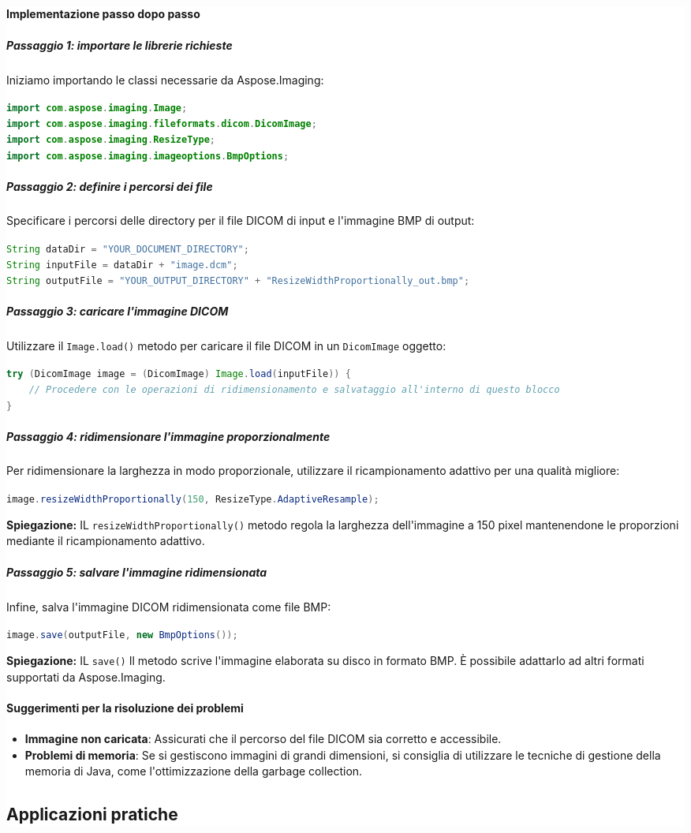 #### Implementazione passo dopo passo

##### Passaggio 1: importare le librerie richieste
Iniziamo importando le classi necessarie da Aspose.Imaging:

```java
import com.aspose.imaging.Image;
import com.aspose.imaging.fileformats.dicom.DicomImage;
import com.aspose.imaging.ResizeType;
import com.aspose.imaging.imageoptions.BmpOptions;
```

##### Passaggio 2: definire i percorsi dei file
Specificare i percorsi delle directory per il file DICOM di input e l'immagine BMP di output:

```java
String dataDir = "YOUR_DOCUMENT_DIRECTORY";
String inputFile = dataDir + "image.dcm";
String outputFile = "YOUR_OUTPUT_DIRECTORY" + "ResizeWidthProportionally_out.bmp";
```

##### Passaggio 3: caricare l'immagine DICOM
Utilizzare il `Image.load()` metodo per caricare il file DICOM in un `DicomImage` oggetto:

```java
try (DicomImage image = (DicomImage) Image.load(inputFile)) {
    // Procedere con le operazioni di ridimensionamento e salvataggio all'interno di questo blocco
}
```

##### Passaggio 4: ridimensionare l'immagine proporzionalmente
Per ridimensionare la larghezza in modo proporzionale, utilizzare il ricampionamento adattivo per una qualità migliore:

```java
image.resizeWidthProportionally(150, ResizeType.AdaptiveResample);
```
**Spiegazione:** IL `resizeWidthProportionally()` metodo regola la larghezza dell'immagine a 150 pixel mantenendone le proporzioni mediante il ricampionamento adattivo.

##### Passaggio 5: salvare l'immagine ridimensionata
Infine, salva l'immagine DICOM ridimensionata come file BMP:

```java
image.save(outputFile, new BmpOptions());
```
**Spiegazione:** IL `save()` Il metodo scrive l'immagine elaborata su disco in formato BMP. È possibile adattarlo ad altri formati supportati da Aspose.Imaging.

#### Suggerimenti per la risoluzione dei problemi
- **Immagine non caricata**: Assicurati che il percorso del file DICOM sia corretto e accessibile.
- **Problemi di memoria**: Se si gestiscono immagini di grandi dimensioni, si consiglia di utilizzare le tecniche di gestione della memoria di Java, come l'ottimizzazione della garbage collection.

## Applicazioni pratiche
